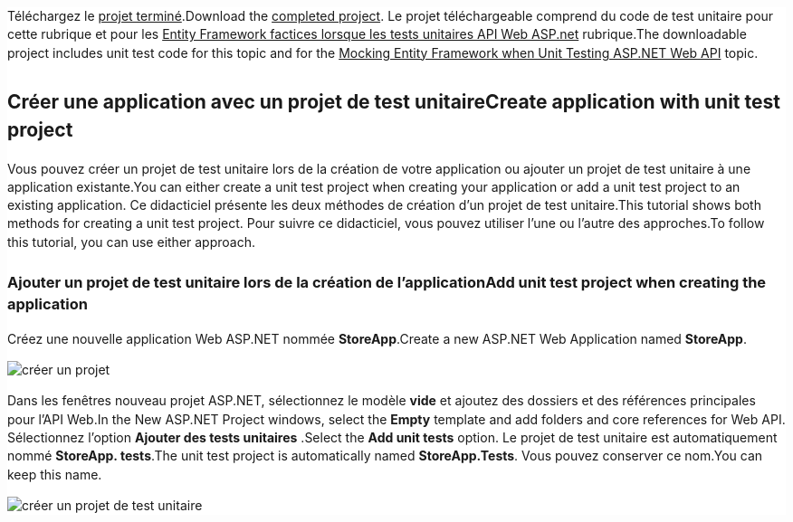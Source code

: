 <span data-ttu-id="277b2-130">Téléchargez le [projet terminé](https://code.msdn.microsoft.com/Unit-Testing-with-ASPNET-1374bc11).</span><span class="sxs-lookup"><span data-stu-id="277b2-130">Download the [completed project](https://code.msdn.microsoft.com/Unit-Testing-with-ASPNET-1374bc11).</span></span> <span data-ttu-id="277b2-131">Le projet téléchargeable comprend du code de test unitaire pour cette rubrique et pour les [Entity Framework factices lorsque les tests unitaires API Web ASP.net](mocking-entity-framework-when-unit-testing-aspnet-web-api-2.md) rubrique.</span><span class="sxs-lookup"><span data-stu-id="277b2-131">The downloadable project includes unit test code for this topic and for the [Mocking Entity Framework when Unit Testing ASP.NET Web API](mocking-entity-framework-when-unit-testing-aspnet-web-api-2.md) topic.</span></span>

<a id="appwithunittest"></a>
## <a name="create-application-with-unit-test-project"></a><span data-ttu-id="277b2-132">Créer une application avec un projet de test unitaire</span><span class="sxs-lookup"><span data-stu-id="277b2-132">Create application with unit test project</span></span>

<span data-ttu-id="277b2-133">Vous pouvez créer un projet de test unitaire lors de la création de votre application ou ajouter un projet de test unitaire à une application existante.</span><span class="sxs-lookup"><span data-stu-id="277b2-133">You can either create a unit test project when creating your application or add a unit test project to an existing application.</span></span> <span data-ttu-id="277b2-134">Ce didacticiel présente les deux méthodes de création d’un projet de test unitaire.</span><span class="sxs-lookup"><span data-stu-id="277b2-134">This tutorial shows both methods for creating a unit test project.</span></span> <span data-ttu-id="277b2-135">Pour suivre ce didacticiel, vous pouvez utiliser l’une ou l’autre des approches.</span><span class="sxs-lookup"><span data-stu-id="277b2-135">To follow this tutorial, you can use either approach.</span></span>

<a id="whencreate"></a>
### <a name="add-unit-test-project-when-creating-the-application"></a><span data-ttu-id="277b2-136">Ajouter un projet de test unitaire lors de la création de l’application</span><span class="sxs-lookup"><span data-stu-id="277b2-136">Add unit test project when creating the application</span></span>

<span data-ttu-id="277b2-137">Créez une nouvelle application Web ASP.NET nommée **StoreApp**.</span><span class="sxs-lookup"><span data-stu-id="277b2-137">Create a new ASP.NET Web Application named **StoreApp**.</span></span>

![créer un projet](unit-testing-with-aspnet-web-api/_static/image1.png)

<span data-ttu-id="277b2-139">Dans les fenêtres nouveau projet ASP.NET, sélectionnez le modèle **vide** et ajoutez des dossiers et des références principales pour l’API Web.</span><span class="sxs-lookup"><span data-stu-id="277b2-139">In the New ASP.NET Project windows, select the **Empty** template and add folders and core references for Web API.</span></span> <span data-ttu-id="277b2-140">Sélectionnez l’option **Ajouter des tests unitaires** .</span><span class="sxs-lookup"><span data-stu-id="277b2-140">Select the **Add unit tests** option.</span></span> <span data-ttu-id="277b2-141">Le projet de test unitaire est automatiquement nommé **StoreApp. tests**.</span><span class="sxs-lookup"><span data-stu-id="277b2-141">The unit test project is automatically named **StoreApp.Tests**.</span></span> <span data-ttu-id="277b2-142">Vous pouvez conserver ce nom.</span><span class="sxs-lookup"><span data-stu-id="277b2-142">You can keep this name.</span></span>

![créer un projet de test unitaire](unit-testing-with-aspnet-web-api/_static/image2.png)
